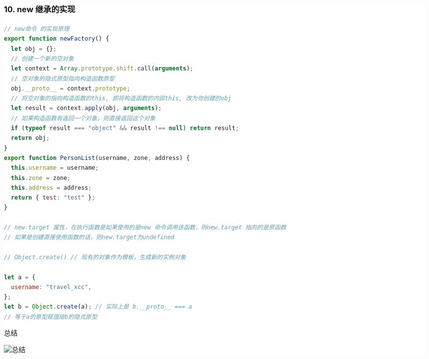 ### 10. new 继承的实现

```js
// new命令 的实现原理
export function newFactory() {
  let obj = {};
  // 创建一个新的空对象
  let context = Array.prototype.shift.call(arguments);
  // 空对象的隐式原型指向构造函数原型
  obj.__proto__ = context.prototype;
  // 将空对象的指向构造函数的this, 即将构造函数的内部this, 改为你创建的obj
  let result = context.apply(obj, arguments);
  // 如果构造函数有返回一个对象，则直接返回这个对象
  if (typeof result === "object" && result !== null) return result;
  return obj;
}
export function PersonList(username, zone, address) {
  this.username = username;
  this.zone = zone;
  this.address = address;
  return { test: "test" };
}

// new.target 属性，在执行函数是如果使用的是new 命令调用该函数，则new.target 指向的是原函数
// 如果是创建直接使用函数的话，则new.target为undefined

// Object.create() // 现有的对象作为模板，生成新的实例对象

let a = {
  username: "travel_xcc",
};
let b = Object.create(a); // 实际上是 b.__proto__ === a
// 等于a的原型赋值给b的隐式原型
```

总结

![总结](https://s1.ax1x.com/2022/04/26/L7t1Wd.png)
